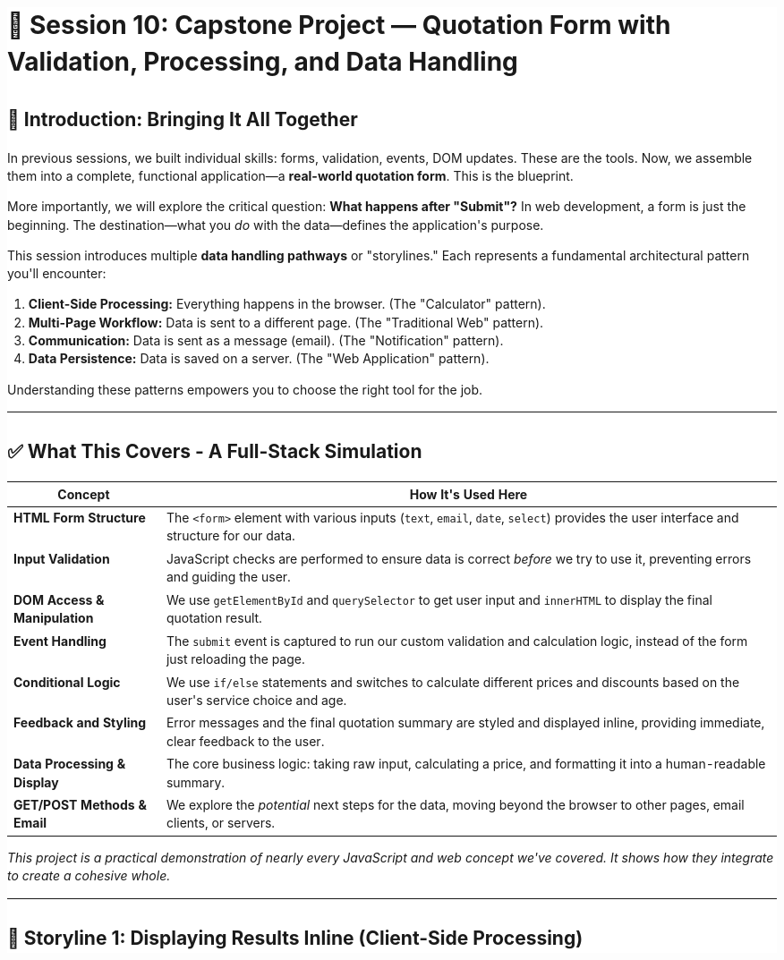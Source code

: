 # 🔹 Session 10: Capstone Project — Quotation Form with Validation, Processing, and Data Handling

## 📘 Introduction: Bringing It All Together

In previous sessions, we built individual skills: forms, validation, events, DOM updates. These are the tools. Now, we assemble them into a complete, functional application—a **real-world quotation form**. This is the blueprint.

More importantly, we will explore the critical question: **What happens after "Submit"?** In web development, a form is just the beginning. The destination—what you *do* with the data—defines the application's purpose.

This session introduces multiple **data handling pathways** or "storylines." Each represents a fundamental architectural pattern you'll encounter:

1.  **Client-Side Processing:** Everything happens in the browser. (The "Calculator" pattern).
2.  **Multi-Page Workflow:** Data is sent to a different page. (The "Traditional Web" pattern).
3.  **Communication:** Data is sent as a message (email). (The "Notification" pattern).
4.  **Data Persistence:** Data is saved on a server. (The "Web Application" pattern).

Understanding these patterns empowers you to choose the right tool for the job.

---

## ✅ What This Covers - A Full-Stack Simulation

| Concept                        | How It's Used Here                                                                                                                              |
|--------------------------------|-------------------------------------------------------------------------------------------------------------------------------------------------|
| **HTML Form Structure**        | The `<form>` element with various inputs (`text`, `email`, `date`, `select`) provides the user interface and structure for our data.            |
| **Input Validation**           | JavaScript checks are performed to ensure data is correct *before* we try to use it, preventing errors and guiding the user.                    |
| **DOM Access & Manipulation**  | We use `getElementById` and `querySelector` to get user input and `innerHTML` to display the final quotation result.                            |
| **Event Handling**             | The `submit` event is captured to run our custom validation and calculation logic, instead of the form just reloading the page.                 |
| **Conditional Logic**          | We use `if/else` statements and switches to calculate different prices and discounts based on the user's service choice and age.                 |
| **Feedback and Styling**       | Error messages and the final quotation summary are styled and displayed inline, providing immediate, clear feedback to the user.                |
| **Data Processing & Display**  | The core business logic: taking raw input, calculating a price, and formatting it into a human-readable summary.                                |
| **GET/POST Methods & Email**   | We explore the *potential* next steps for the data, moving beyond the browser to other pages, email clients, or servers.                        |

_This project is a practical demonstration of nearly every JavaScript and web concept we've covered. It shows how they integrate to create a cohesive whole._

---

## 🧩 Storyline 1: Displaying Results Inline (Client-Side Processing)
